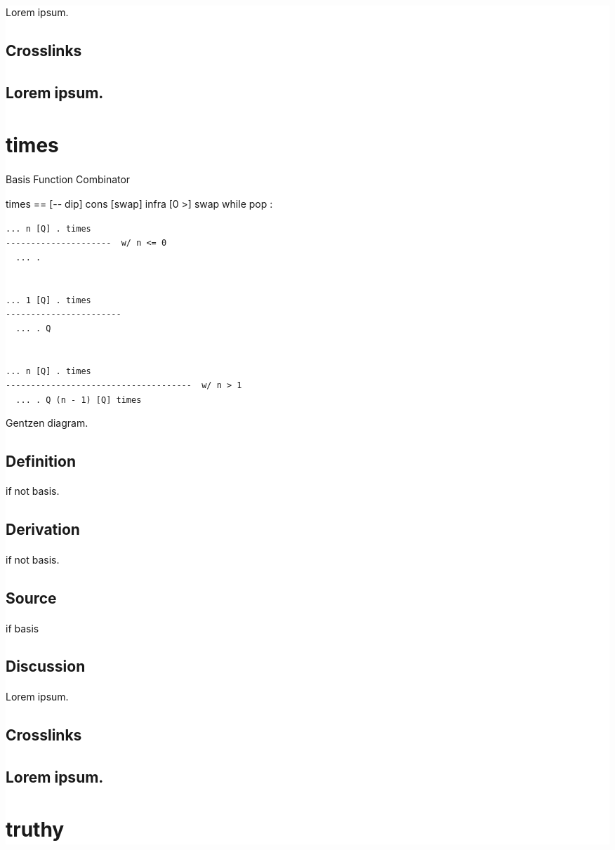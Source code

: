 Lorem ipsum.

## Crosslinks

Lorem ipsum.
------------------------------------------------------------------------

# times

Basis Function Combinator

times == \[\-- dip\] cons \[swap\] infra \[0 \>\] swap while pop :

    ... n [Q] . times
    ---------------------  w/ n <= 0
      ... .


    ... 1 [Q] . times
    -----------------------
      ... . Q


    ... n [Q] . times
    -------------------------------------  w/ n > 1
      ... . Q (n - 1) [Q] times

Gentzen diagram.

## Definition

if not basis.

## Derivation

if not basis.

## Source

if basis

## Discussion

Lorem ipsum.

## Crosslinks

Lorem ipsum.
------------------------------------------------------------------------

# truthy
